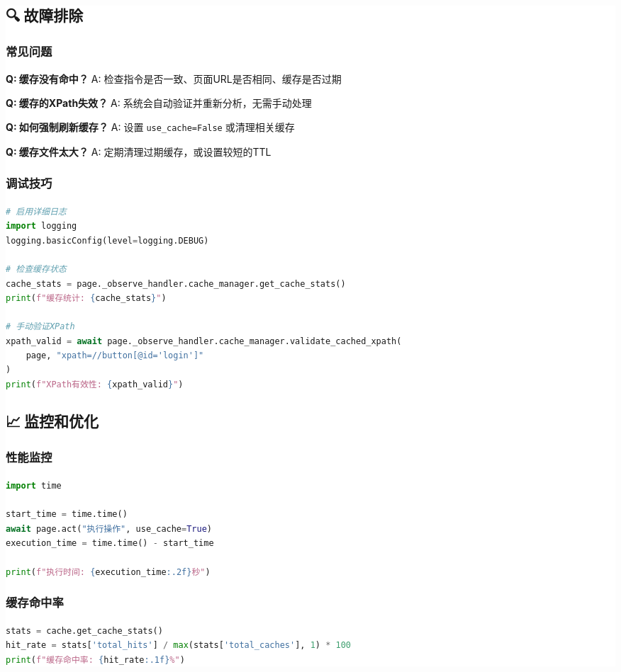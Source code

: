## 🔍 故障排除

### 常见问题

**Q: 缓存没有命中？**
A: 检查指令是否一致、页面URL是否相同、缓存是否过期

**Q: 缓存的XPath失效？**
A: 系统会自动验证并重新分析，无需手动处理

**Q: 如何强制刷新缓存？**
A: 设置 `use_cache=False` 或清理相关缓存

**Q: 缓存文件太大？**
A: 定期清理过期缓存，或设置较短的TTL

### 调试技巧

```python
# 启用详细日志
import logging
logging.basicConfig(level=logging.DEBUG)

# 检查缓存状态
cache_stats = page._observe_handler.cache_manager.get_cache_stats()
print(f"缓存统计: {cache_stats}")

# 手动验证XPath
xpath_valid = await page._observe_handler.cache_manager.validate_cached_xpath(
    page, "xpath=//button[@id='login']"
)
print(f"XPath有效性: {xpath_valid}")
```

## 📈 监控和优化

### 性能监控

```python
import time

start_time = time.time()
await page.act("执行操作", use_cache=True)
execution_time = time.time() - start_time

print(f"执行时间: {execution_time:.2f}秒")
```

### 缓存命中率

```python
stats = cache.get_cache_stats()
hit_rate = stats['total_hits'] / max(stats['total_caches'], 1) * 100
print(f"缓存命中率: {hit_rate:.1f}%")
```
